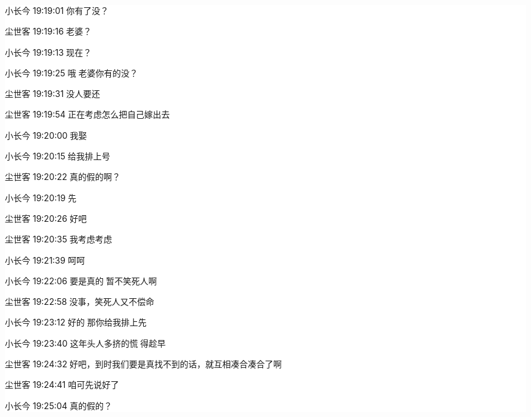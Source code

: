 小长今 19:19:01
你有了没？

尘世客 19:19:16
老婆？

小长今 19:19:13
现在？

小长今 19:19:25
哦 老婆你有的没？

尘世客 19:19:31
没人要还

尘世客 19:19:54
正在考虑怎么把自己嫁出去

小长今 19:20:00
我娶

小长今 19:20:15
给我排上号

尘世客 19:20:22
真的假的啊？

小长今 19:20:19
先

尘世客 19:20:26
好吧

尘世客 19:20:35
我考虑考虑

小长今 19:21:39
呵呵

小长今 19:22:06
要是真的 暂不笑死人啊

尘世客 19:22:58
没事，笑死人又不偿命

小长今 19:23:12
好的 那你给我排上先

小长今 19:23:40
这年头人多挤的慌 得趁早

尘世客 19:24:32
好吧，到时我们要是真找不到的话，就互相凑合凑合了啊

尘世客 19:24:41
咱可先说好了

小长今 19:25:04
真的假的？
